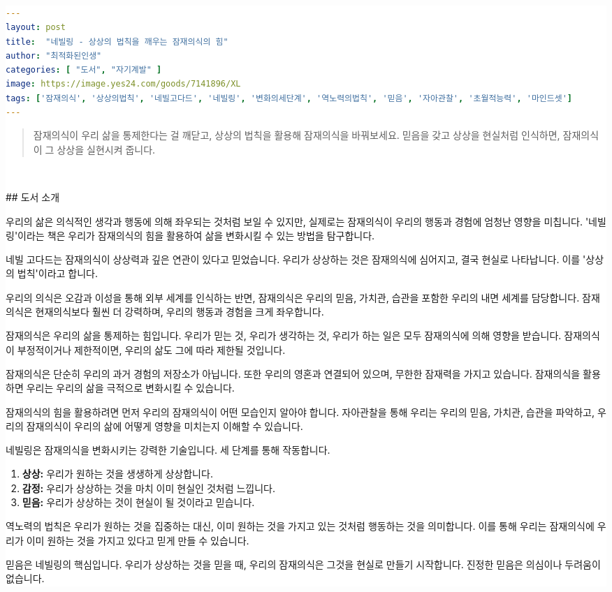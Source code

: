```yaml
---
layout: post
title:  "네빌링 - 상상의 법칙을 깨우는 잠재의식의 힘"
author: "최적화된인생"
categories: [ "도서", "자기계발" ]
image: https://image.yes24.com/goods/7141896/XL
tags: ['잠재의식', '상상의법칙', '네빌고다드', '네빌링', '변화의세단계', '역노력의법칙', '믿음', '자아관찰', '초월적능력', '마인드셋']
---
```

> 잠재의식이 우리 삶을 통제한다는 걸 깨닫고, 상상의 법칙을 활용해 잠재의식을 바꿔보세요.
믿음을 갖고 상상을 현실처럼 인식하면, 잠재의식이 그 상상을 실현시켜 줍니다.

<p>&nbsp;</p>
## 도서 소개



우리의 삶은 의식적인 생각과 행동에 의해 좌우되는 것처럼 보일 수 있지만, 실제로는 잠재의식이 우리의 행동과 경험에 엄청난 영향을 미칩니다. '네빌링'이라는 책은 우리가 잠재의식의 힘을 활용하여 삶을 변화시킬 수 있는 방법을 탐구합니다.



네빌 고다드는 잠재의식이 상상력과 깊은 연관이 있다고 믿었습니다. 우리가 상상하는 것은 잠재의식에 심어지고, 결국 현실로 나타납니다. 이를 '상상의 법칙'이라고 합니다.



우리의 의식은 오감과 이성을 통해 외부 세계를 인식하는 반면, 잠재의식은 우리의 믿음, 가치관, 습관을 포함한 우리의 내면 세계를 담당합니다. 잠재의식은 현재의식보다 훨씬 더 강력하며, 우리의 행동과 경험을 크게 좌우합니다.



잠재의식은 우리의 삶을 통제하는 힘입니다. 우리가 믿는 것, 우리가 생각하는 것, 우리가 하는 일은 모두 잠재의식에 의해 영향을 받습니다. 잠재의식이 부정적이거나 제한적이면, 우리의 삶도 그에 따라 제한될 것입니다.



잠재의식은 단순히 우리의 과거 경험의 저장소가 아닙니다. 또한 우리의 영혼과 연결되어 있으며, 무한한 잠재력을 가지고 있습니다. 잠재의식을 활용하면 우리는 우리의 삶을 극적으로 변화시킬 수 있습니다.



잠재의식의 힘을 활용하려면 먼저 우리의 잠재의식이 어떤 모습인지 알아야 합니다. 자아관찰을 통해 우리는 우리의 믿음, 가치관, 습관을 파악하고, 우리의 잠재의식이 우리의 삶에 어떻게 영향을 미치는지 이해할 수 있습니다.



네빌링은 잠재의식을 변화시키는 강력한 기술입니다. 세 단계를 통해 작동합니다.

1. **상상:** 우리가 원하는 것을 생생하게 상상합니다.
2. **감정:** 우리가 상상하는 것을 마치 이미 현실인 것처럼 느낍니다.
3. **믿음:** 우리가 상상하는 것이 현실이 될 것이라고 믿습니다.



역노력의 법칙은 우리가 원하는 것을 집중하는 대신, 이미 원하는 것을 가지고 있는 것처럼 행동하는 것을 의미합니다. 이를 통해 우리는 잠재의식에 우리가 이미 원하는 것을 가지고 있다고 믿게 만들 수 있습니다.



믿음은 네빌링의 핵심입니다. 우리가 상상하는 것을 믿을 때, 우리의 잠재의식은 그것을 현실로 만들기 시작합니다. 진정한 믿음은 의심이나 두려움이 없습니다.


